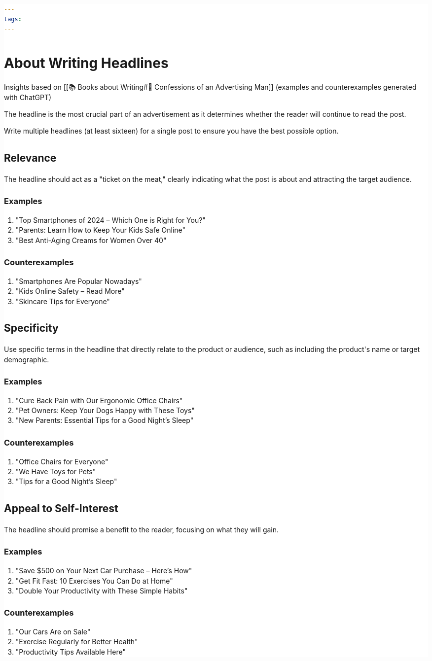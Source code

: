 ```yaml
---
tags: 
---
```

# About Writing Headlines
Insights based on [[📚 Books about Writing#📖 Confessions of an Advertising Man]]
(examples and counterexamples generated with ChatGPT)

The headline is the most crucial part of an advertisement as it  determines whether the reader will continue to read the post.

Write multiple headlines (at least sixteen) for a single post to ensure you have the best possible option.

## Relevance

The headline should act as a "ticket on the meat," clearly indicating what the post is about and attracting the target audience.

### Examples
1. "Top Smartphones of 2024 – Which One is Right for You?"
2. "Parents: Learn How to Keep Your Kids Safe Online"
3. "Best Anti-Aging Creams for Women Over 40"

### Counterexamples
1. "Smartphones Are Popular Nowadays"
2. "Kids Online Safety – Read More"
3. "Skincare Tips for Everyone"

## Specificity
Use specific terms in the headline that directly relate to the product or audience, such as including the product's name or target demographic.
### Examples
1. "Cure Back Pain with Our Ergonomic Office Chairs"
2. "Pet Owners: Keep Your Dogs Happy with These Toys"
3. "New Parents: Essential Tips for a Good Night’s Sleep"
### Counterexamples
1. "Office Chairs for Everyone"
2. "We Have Toys for Pets"
3. "Tips for a Good Night’s Sleep"

## Appeal to Self-Interest
The headline should promise a benefit to the reader, focusing on what they will gain.
### Examples
1. "Save $500 on Your Next Car Purchase – Here’s How"
2. "Get Fit Fast: 10 Exercises You Can Do at Home"
3. "Double Your Productivity with These Simple Habits"
### Counterexamples
1. "Our Cars Are on Sale"
2. "Exercise Regularly for Better Health"
3. "Productivity Tips Available Here"

